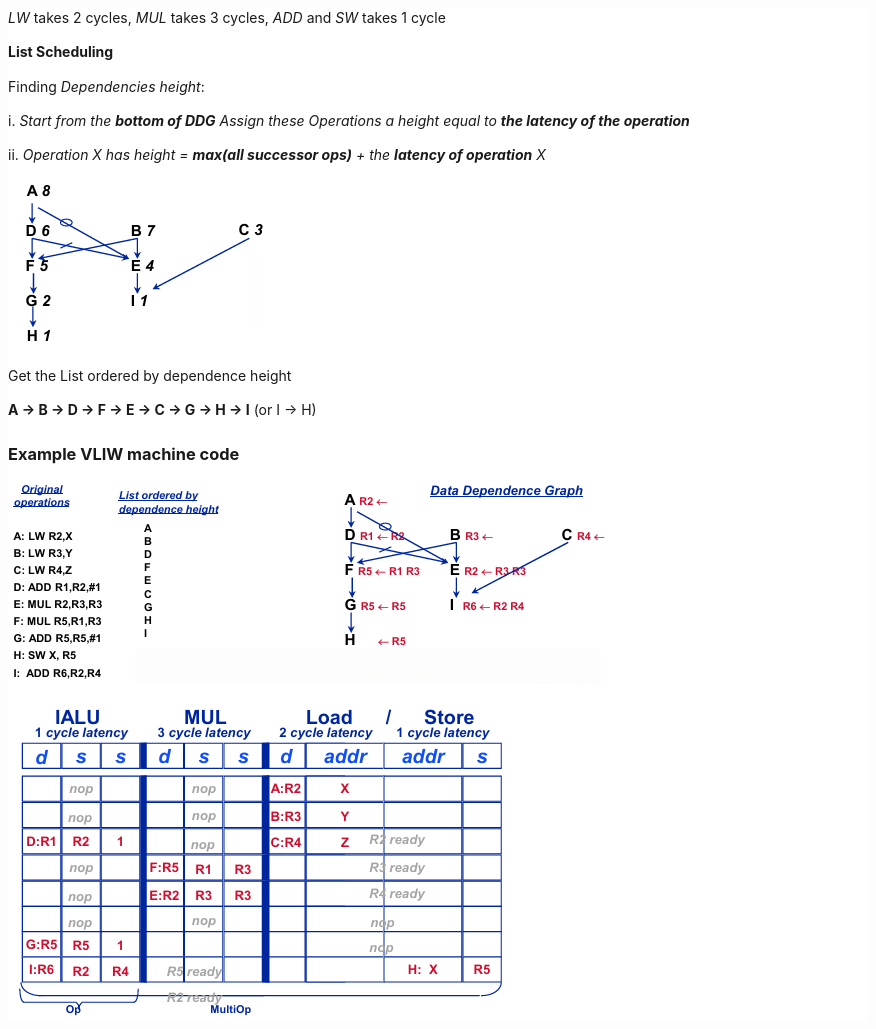 *LW* takes 2 cycles, *MUL* takes 3 cycles, *ADD* and *SW* takes 1 cycle

**List Scheduling**

Finding *Dependencies height*:

i. *Start from the **bottom of DDG** Assign these Operations a height equal to **the latency of the operation***

ii. *Operation X has height = **max(all successor ops)** + the **latency of operation** X*

![DDG with height](./ILP_images/image_77.png)

Get the List ordered by dependence height

**A -> B -> D -> F -> E -> C -> G -> H -> I** (or  I -> H)

### Example VLIW machine code

![Original Operations, List Scheduling and DDG](./ILP_images/image_78.png)

![VLIW Machine Code](./ILP_images/image_79.png)
